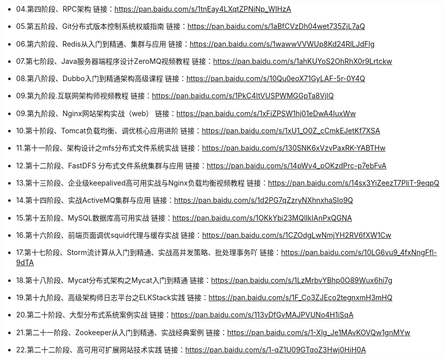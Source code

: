 - 04.第四阶段、RPC架构
链接：https://pan.baidu.com/s/1tnEay4LXqtZPNiNp_WIHzA

- 05.第五阶段、Git分布式版本控制系统权威指南
链接：https://pan.baidu.com/s/1aBfCVzDh04wet735ZjL7aQ

- 06.第六阶段、Redis从入门到精通、集群与应用
链接：https://pan.baidu.com/s/1wawwVVWUp8Kd24RlLJdFlg

- 07.第七阶段、Java服务器端程序设计ZeroMQ视频教程
链接：https://pan.baidu.com/s/1ahKUYoS2OhRhX0r9Lrtckw

- 08.第八阶段、Dubbo入门到精通架构高级课程
链接：https://pan.baidu.com/s/10Qu0eoX71GyLAF-5r-0Y4Q

- 09.第九阶段.互联网架构师视频教程
链接：https://pan.baidu.com/s/1PkC4ItVUSPWMGGpTa8VjlQ

- 09.第九阶段、Nginx网站架构实战（web）
链接：https://pan.baidu.com/s/1xFiZPSW1hj01eDwA4IuxWw

- 10.第十阶段、Tomcat负载均衡、调优核心应用进阶
链接：https://pan.baidu.com/s/1xU1_O0Z_cCmkEJetKf7XSA

- 11.第十一阶段、架构设计之mfs分布式文件系统实战
链接：https://pan.baidu.com/s/130SNK6xVzvPaxRK-YABTHw

- 12.第十二阶段、FastDFS 分布式文件系统集群与应用
链接：https://pan.baidu.com/s/14pWy4_pOKzdPrc-p7ebFvA

- 13.第十三阶段、企业级keepalived高可用实战与Nginx负载均衡视频教程
链接：https://pan.baidu.com/s/14sx3YiZeezT7PliT-9eqpQ

- 14.第十四阶段、实战ActiveMQ集群与应用
链接：https://pan.baidu.com/s/1d2PG7qZzryNXhnxhaSIo9Q

- 15.第十五阶段、MySQL数据库高可用实战
链接：https://pan.baidu.com/s/1OKkYbi23MQlIkIAnPxQGNA

- 16.第十六阶段、前端页面调优squid代理与缓存实战
链接：https://pan.baidu.com/s/1CZOdgLwNmjYH2RV6fXW1Cw

- 17.第十七阶段、Storm流计算从入门到精通、实战高并发策略、批处理事务吖
链接：https://pan.baidu.com/s/10LG6vu9_4fxNngFfl-9dTA

- 18.第十八阶段、Mycat分布式架构之Mycat入门到精通
链接：https://pan.baidu.com/s/1LzMrbvYBhp0O89Wux6hi7g

- 19.第十九阶段、高级架构师日志平台之ELKStack实践
链接：https://pan.baidu.com/s/1F_Co3ZJEco2tegnxmH3mHQ

- 20.第二十阶段、大型分布式系统案例实战
链接：https://pan.baidu.com/s/113vDfGvMAJPVUNo4H1iSqA

- 21.第二十一阶段、Zookeeper从入门到精通、实战经典案例
链接：https://pan.baidu.com/s/1-Xlg_Je1MAvKOVQw1gnMYw

- 22.第二十二阶段、高可用可扩展网站技术实践
链接：https://pan.baidu.com/s/1-qZ1U09GTqoZ3Hwj0HiH0A
